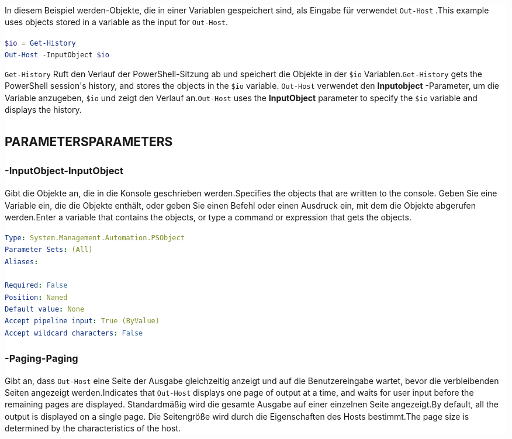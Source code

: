 <span data-ttu-id="450e1-122">In diesem Beispiel werden-Objekte, die in einer Variablen gespeichert sind, als Eingabe für verwendet `Out-Host` .</span><span class="sxs-lookup"><span data-stu-id="450e1-122">This example uses objects stored in a variable as the input for `Out-Host`.</span></span>

```powershell
$io = Get-History
Out-Host -InputObject $io
```

<span data-ttu-id="450e1-123">`Get-History` Ruft den Verlauf der PowerShell-Sitzung ab und speichert die Objekte in der `$io` Variablen.</span><span class="sxs-lookup"><span data-stu-id="450e1-123">`Get-History` gets the PowerShell session's history, and stores the objects in the `$io` variable.</span></span>
<span data-ttu-id="450e1-124">`Out-Host` verwendet den **Inputobject** -Parameter, um die Variable anzugeben, `$io` und zeigt den Verlauf an.</span><span class="sxs-lookup"><span data-stu-id="450e1-124">`Out-Host` uses the **InputObject** parameter to specify the `$io` variable and displays the history.</span></span>

## <span data-ttu-id="450e1-125">PARAMETERS</span><span class="sxs-lookup"><span data-stu-id="450e1-125">PARAMETERS</span></span>

### <span data-ttu-id="450e1-126">-InputObject</span><span class="sxs-lookup"><span data-stu-id="450e1-126">-InputObject</span></span>

<span data-ttu-id="450e1-127">Gibt die Objekte an, die in die Konsole geschrieben werden.</span><span class="sxs-lookup"><span data-stu-id="450e1-127">Specifies the objects that are written to the console.</span></span> <span data-ttu-id="450e1-128">Geben Sie eine Variable ein, die die Objekte enthält, oder geben Sie einen Befehl oder einen Ausdruck ein, mit dem die Objekte abgerufen werden.</span><span class="sxs-lookup"><span data-stu-id="450e1-128">Enter a variable that contains the objects, or type a command or expression that gets the objects.</span></span>

```yaml
Type: System.Management.Automation.PSObject
Parameter Sets: (All)
Aliases:

Required: False
Position: Named
Default value: None
Accept pipeline input: True (ByValue)
Accept wildcard characters: False
```

### <span data-ttu-id="450e1-129">-Paging</span><span class="sxs-lookup"><span data-stu-id="450e1-129">-Paging</span></span>

<span data-ttu-id="450e1-130">Gibt an, dass `Out-Host` eine Seite der Ausgabe gleichzeitig anzeigt und auf die Benutzereingabe wartet, bevor die verbleibenden Seiten angezeigt werden.</span><span class="sxs-lookup"><span data-stu-id="450e1-130">Indicates that `Out-Host` displays one page of output at a time, and waits for user input before the remaining pages are displayed.</span></span> <span data-ttu-id="450e1-131">Standardmäßig wird die gesamte Ausgabe auf einer einzelnen Seite angezeigt.</span><span class="sxs-lookup"><span data-stu-id="450e1-131">By default, all the output is displayed on a single page.</span></span> <span data-ttu-id="450e1-132">Die Seitengröße wird durch die Eigenschaften des Hosts bestimmt.</span><span class="sxs-lookup"><span data-stu-id="450e1-132">The page size is determined by the characteristics of the host.</span></span>
